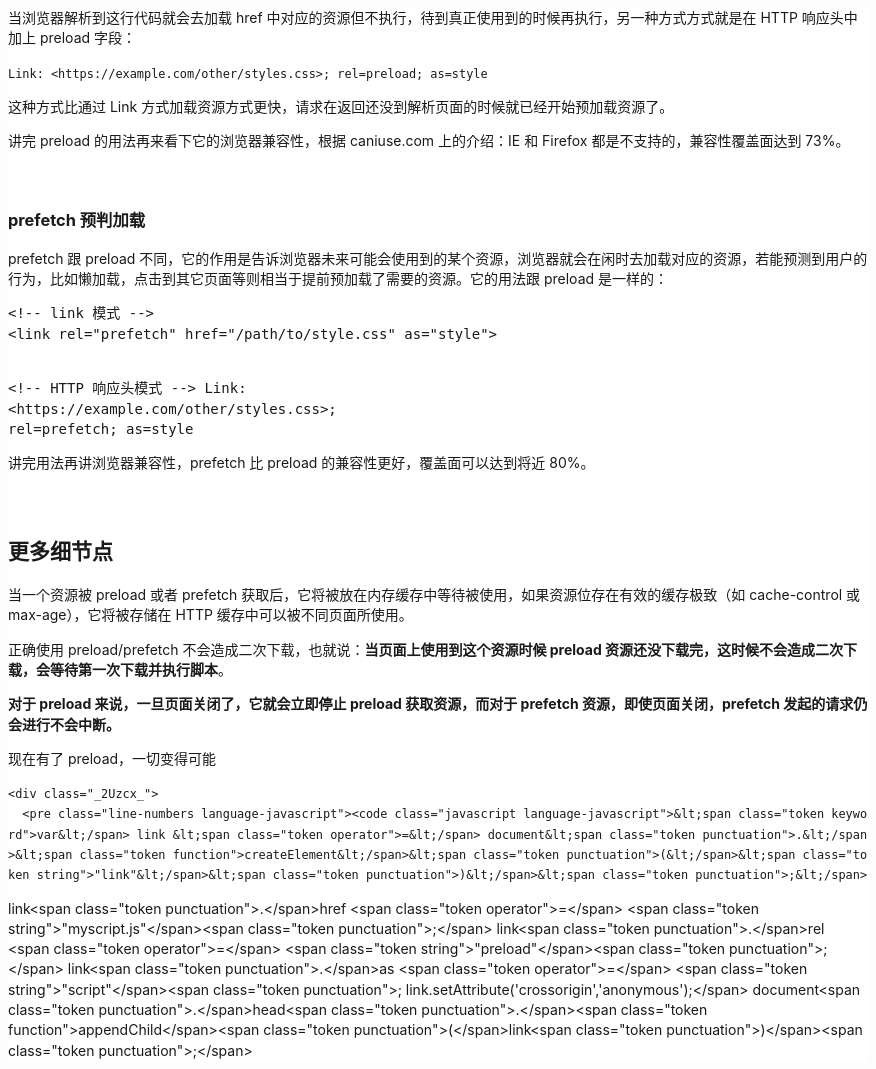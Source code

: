 当浏览器解析到这行代码就会去加载 href 中对应的资源但不执行，待到真正使用到的时候再执行，另一种方式方式就是在 HTTP 响应头中加上 preload 字段：

    Link: <https://example.com/other/styles.css>; rel=preload; as=style
    

这种方式比通过 Link 方式加载资源方式更快，请求在返回还没到解析页面的时候就已经开始预加载资源了。

讲完 preload 的用法再来看下它的浏览器兼容性，根据 caniuse.com 上的介绍：IE 和 Firefox 都是不支持的，兼容性覆盖面达到 73%。

<a href="https://haomou.oss-cn-beijing.aliyuncs.com/upload/2020/03/68747470733a2f2f696d672e616c6963646e2e636f6d2f7466732f544231743142786e6136714b31526a535a466d58585830504658612d323633302d3838322e706e67.png" target="_blank" rel="noopener noreferrer"><img src="https://haomou.oss-cn-beijing.aliyuncs.com/upload/2020/03/68747470733a2f2f696d672e616c6963646e2e636f6d2f7466732f544231743142786e6136714b31526a535a466d58585830504658612d323633302d3838322e706e67.png?x-oss-process=image/quality,q_10/resize,m_lfit,w_200" data-src="https://haomou.oss-cn-beijing.aliyuncs.com/upload/2020/03/68747470733a2f2f696d672e616c6963646e2e636f6d2f7466732f544231743142786e6136714b31526a535a466d58585830504658612d323633302d3838322e706e67.png?x-oss-process=image/format,webp" alt="" data-canonical-src="https://img.alicdn.com/tfs/TB1t1Bxna6qK1RjSZFmXXX0PFXa-2630-882.png" /></a>

### prefetch 预判加载

prefetch 跟 preload 不同，它的作用是告诉浏览器未来可能会使用到的某个资源，浏览器就会在闲时去加载对应的资源，若能预测到用户的行为，比如懒加载，点击到其它页面等则相当于提前预加载了需要的资源。它的用法跟 preload 是一样的：

<div class="highlight highlight-text-html-basic">
  <pre><span class="pl-c">&lt;!-- link 模式 --&gt;</span>
&lt;<span class="pl-ent">link</span> <span class="pl-e">rel</span>=<span class="pl-s"><span class="pl-pds">"</span>prefetch<span class="pl-pds">"</span></span> <span class="pl-e">href</span>=<span class="pl-s"><span class="pl-pds">"</span>/path/to/style.css<span class="pl-pds">"</span></span> <span class="pl-e">as</span>=<span class="pl-s"><span class="pl-pds">"</span>style<span class="pl-pds">"</span></span>&gt;

<span class="pl-c">&lt;!-- HTTP 响应头模式 --&gt;</span>
Link: &lt;<span class="pl-ent">https:</span>//<span class="pl-e">example.com</span>/<span class="pl-e">other</span>/<span class="pl-e">styles.css</span>&gt;; rel=prefetch; as=style</pre>
</div>

讲完用法再讲浏览器兼容性，prefetch 比 preload 的兼容性更好，覆盖面可以达到将近 80%。

<a href="https://haomou.oss-cn-beijing.aliyuncs.com/upload/2020/03/68747470733a2f2f696d672e616c6963646e2e636f6d2f7466732f544231457964446e6b766f4b31526a535a464458585859337058612d323533382d3930322e706e67.png" target="_blank" rel="noopener noreferrer"><img src="https://haomou.oss-cn-beijing.aliyuncs.com/upload/2020/03/68747470733a2f2f696d672e616c6963646e2e636f6d2f7466732f544231457964446e6b766f4b31526a535a464458585859337058612d323533382d3930322e706e67.png?x-oss-process=image/quality,q_10/resize,m_lfit,w_200" data-src="https://haomou.oss-cn-beijing.aliyuncs.com/upload/2020/03/68747470733a2f2f696d672e616c6963646e2e636f6d2f7466732f544231457964446e6b766f4b31526a535a464458585859337058612d323533382d3930322e706e67.png?x-oss-process=image/format,webp" alt="" data-canonical-src="https://img.alicdn.com/tfs/TB1EydDnkvoK1RjSZFDXXXY3pXa-2538-902.png" /></a>

## 更多细节点

当一个资源被 preload 或者 prefetch 获取后，它将被放在内存缓存中等待被使用，如果资源位存在有效的缓存极致（如 cache-control 或 max-age），它将被存储在 HTTP 缓存中可以被不同页面所使用。

正确使用 preload/prefetch 不会造成二次下载，也就说：**当页面上使用到这个资源时候 preload 资源还没下载完，这时候不会造成二次下载，会等待第一次下载并执行脚本**。

**对于 preload 来说，一旦页面关闭了，它就会立即停止 preload 获取资源，而对于 prefetch 资源，即使页面关闭，prefetch 发起的请求仍会进行不会中断。**

<div>
  <div>
    <p>
      现在有了 preload，一切变得可能
    </p>
    
    <div class="_2Uzcx_">
      <pre class="line-numbers language-javascript"><code class="javascript language-javascript">&lt;span class="token keyword">var&lt;/span> link &lt;span class="token operator">=&lt;/span> document&lt;span class="token punctuation">.&lt;/span>&lt;span class="token function">createElement&lt;/span>&lt;span class="token punctuation">(&lt;/span>&lt;span class="token string">"link"&lt;/span>&lt;span class="token punctuation">)&lt;/span>&lt;span class="token punctuation">;&lt;/span>
link&lt;span class="token punctuation">.&lt;/span>href &lt;span class="token operator">=&lt;/span> &lt;span class="token string">"myscript.js"&lt;/span>&lt;span class="token punctuation">;&lt;/span>
link&lt;span class="token punctuation">.&lt;/span>rel &lt;span class="token operator">=&lt;/span> &lt;span class="token string">"preload"&lt;/span>&lt;span class="token punctuation">;&lt;/span>
link&lt;span class="token punctuation">.&lt;/span>as &lt;span class="token operator">=&lt;/span> &lt;span class="token string">"script"&lt;/span>&lt;span class="token punctuation">;
link.setAttribute('crossorigin','anonymous');&lt;/span>
document&lt;span class="token punctuation">.&lt;/span>head&lt;span class="token punctuation">.&lt;/span>&lt;span class="token function">appendChild&lt;/span>&lt;span class="token punctuation">(&lt;/span>link&lt;span class="token punctuation">)&lt;/span>&lt;span class="token punctuation">;&lt;/span>
</code></pre>
    </div>
    